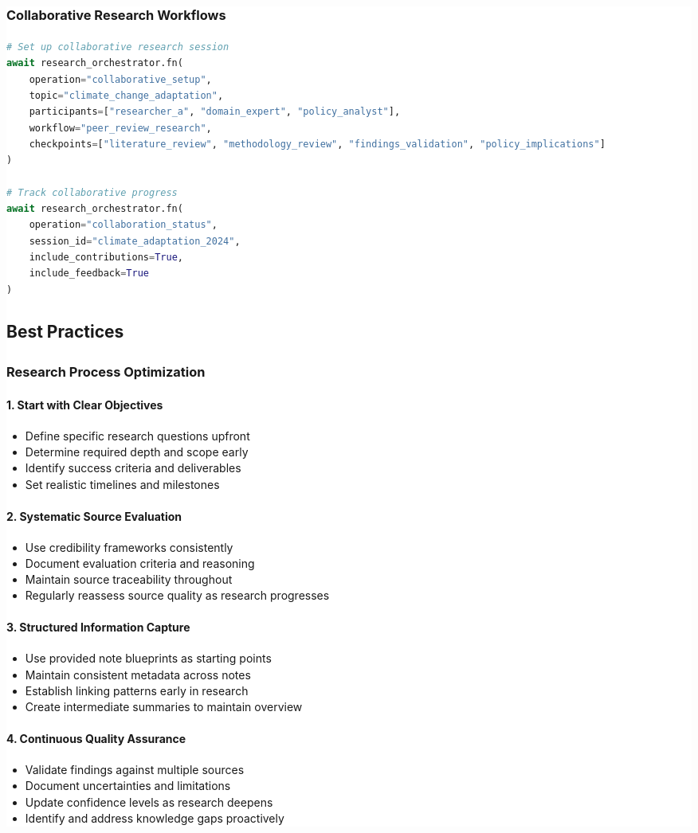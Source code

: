 ```python
```

### Collaborative Research Workflows

```python
# Set up collaborative research session
await research_orchestrator.fn(
    operation="collaborative_setup",
    topic="climate_change_adaptation",
    participants=["researcher_a", "domain_expert", "policy_analyst"],
    workflow="peer_review_research",
    checkpoints=["literature_review", "methodology_review", "findings_validation", "policy_implications"]
)

# Track collaborative progress
await research_orchestrator.fn(
    operation="collaboration_status",
    session_id="climate_adaptation_2024",
    include_contributions=True,
    include_feedback=True
)
```

## Best Practices

### Research Process Optimization

#### 1. Start with Clear Objectives
- Define specific research questions upfront
- Determine required depth and scope early
- Identify success criteria and deliverables
- Set realistic timelines and milestones

#### 2. Systematic Source Evaluation
- Use credibility frameworks consistently
- Document evaluation criteria and reasoning
- Maintain source traceability throughout
- Regularly reassess source quality as research progresses

#### 3. Structured Information Capture
- Use provided note blueprints as starting points
- Maintain consistent metadata across notes
- Establish linking patterns early in research
- Create intermediate summaries to maintain overview

#### 4. Continuous Quality Assurance
- Validate findings against multiple sources
- Document uncertainties and limitations
- Update confidence levels as research deepens
- Identify and address knowledge gaps proactively
